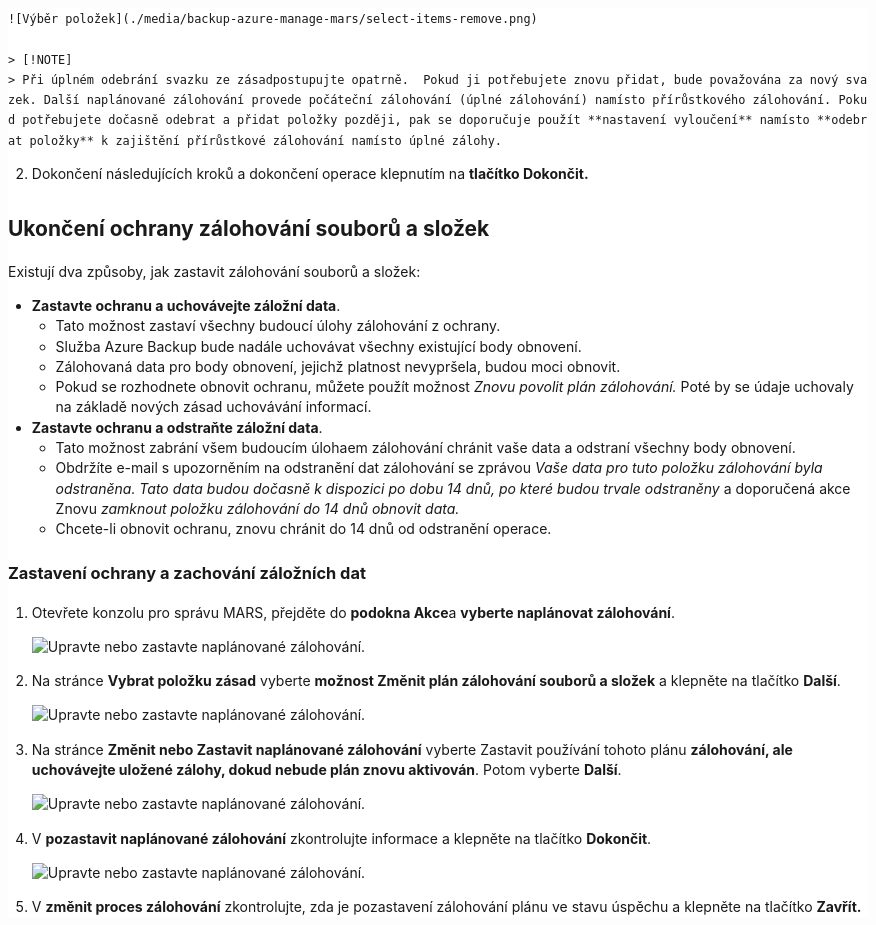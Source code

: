     ![Výběr položek](./media/backup-azure-manage-mars/select-items-remove.png)

    > [!NOTE]
    > Při úplném odebrání svazku ze zásadpostupujte opatrně.  Pokud ji potřebujete znovu přidat, bude považována za nový svazek. Další naplánované zálohování provede počáteční zálohování (úplné zálohování) namísto přírůstkového zálohování. Pokud potřebujete dočasně odebrat a přidat položky později, pak se doporučuje použít **nastavení vyloučení** namísto **odebrat položky** k zajištění přírůstkové zálohování namísto úplné zálohy.

2. Dokončení následujících kroků a dokončení operace klepnutím na **tlačítko Dokončit.**

## <a name="stop-protecting-files-and-folder-backup"></a>Ukončení ochrany zálohování souborů a složek

Existují dva způsoby, jak zastavit zálohování souborů a složek:

- **Zastavte ochranu a uchovávejte záložní data**.
  - Tato možnost zastaví všechny budoucí úlohy zálohování z ochrany.
  - Služba Azure Backup bude nadále uchovávat všechny existující body obnovení.  
  - Zálohovaná data pro body obnovení, jejichž platnost nevypršela, budou moci obnovit.
  - Pokud se rozhodnete obnovit ochranu, můžete použít možnost *Znovu povolit plán zálohování.* Poté by se údaje uchovaly na základě nových zásad uchovávání informací.
- **Zastavte ochranu a odstraňte záložní data**.
  - Tato možnost zabrání všem budoucím úlohaem zálohování chránit vaše data a odstraní všechny body obnovení.
  - Obdržíte e-mail s upozorněním na odstranění dat zálohování se zprávou *Vaše data pro tuto položku zálohování byla odstraněna. Tato data budou dočasně k dispozici po dobu 14 dnů, po které budou trvale odstraněny* a doporučená akce Znovu *zamknout položku zálohování do 14 dnů obnovit data.*
  - Chcete-li obnovit ochranu, znovu chránit do 14 dnů od odstranění operace.

### <a name="stop-protection-and-retain-backup-data"></a>Zastavení ochrany a zachování záložních dat

1. Otevřete konzolu pro správu MARS, přejděte do **podokna Akce**a **vyberte naplánovat zálohování**.

    ![Upravte nebo zastavte naplánované zálohování.](./media/backup-azure-manage-mars/mars-actions.png)
1. Na stránce **Vybrat položku zásad** vyberte **možnost Změnit plán zálohování souborů a složek** a klepněte na tlačítko **Další**.

    ![Upravte nebo zastavte naplánované zálohování.](./media/backup-azure-manage-mars/select-policy-item-retain-data.png)
1. Na stránce **Změnit nebo Zastavit naplánované zálohování** vyberte Zastavit používání tohoto plánu **zálohování, ale uchovávejte uložené zálohy, dokud nebude plán znovu aktivován**. Potom vyberte **Další**.

    ![Upravte nebo zastavte naplánované zálohování.](./media/backup-azure-manage-mars/stop-schedule-backup.png)
1. V **pozastavit naplánované zálohování** zkontrolujte informace a klepněte na tlačítko **Dokončit**.

    ![Upravte nebo zastavte naplánované zálohování.](./media/backup-azure-manage-mars/pause-schedule-backup.png)
1. V **změnit proces zálohování** zkontrolujte, zda je pozastavení zálohování plánu ve stavu úspěchu a klepněte na tlačítko **Zavřít.**
